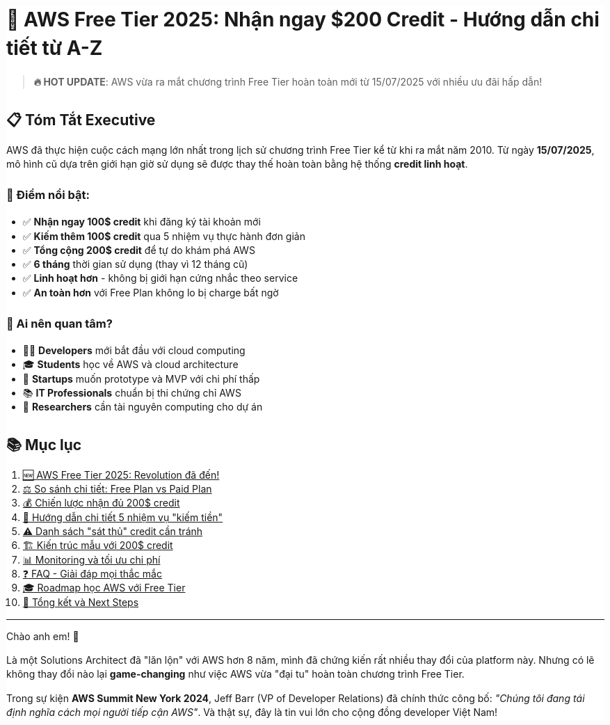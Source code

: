# 🚀 AWS Free Tier 2025: Nhận ngay $200 Credit - Hướng dẫn chi tiết từ A-Z

> **🔥 HOT UPDATE**: AWS vừa ra mắt chương trình Free Tier hoàn toàn mới từ 15/07/2025 với nhiều ưu đãi hấp dẫn!

## 📋 Tóm Tắt Executive

AWS đã thực hiện cuộc cách mạng lớn nhất trong lịch sử chương trình Free Tier kể từ khi ra mắt năm 2010. Từ ngày **15/07/2025**, mô hình cũ dựa trên giới hạn giờ sử dụng sẽ được thay thế hoàn toàn bằng hệ thống **credit linh hoạt**.

### 🎯 Điểm nổi bật:
- ✅ **Nhận ngay 100$ credit** khi đăng ký tài khoản mới
- ✅ **Kiếm thêm 100$ credit** qua 5 nhiệm vụ thực hành đơn giản  
- ✅ **Tổng cộng 200$ credit** để tự do khám phá AWS
- ✅ **6 tháng** thời gian sử dụng (thay vì 12 tháng cũ)
- ✅ **Linh hoạt hơn** - không bị giới hạn cứng nhắc theo service
- ✅ **An toàn hơn** với Free Plan không lo bị charge bất ngờ

### 🎯 Ai nên quan tâm?
- 👨‍💻 **Developers** mới bắt đầu với cloud computing
- 🎓 **Students** học về AWS và cloud architecture  
- 🏢 **Startups** muốn prototype và MVP với chi phí thấp
- 📚 **IT Professionals** chuẩn bị thi chứng chỉ AWS
- 🔬 **Researchers** cần tài nguyên computing cho dự án

## 📚 Mục lục

1. [🆕 AWS Free Tier 2025: Revolution đã đến!](#-aws-free-tier-2025-revolution-đã-đến)
2. [⚖️ So sánh chi tiết: Free Plan vs Paid Plan](#️-so-sánh-chi-tiết-free-plan-vs-paid-plan)
3. [💰 Chiến lược nhận đủ 200$ credit](#-chiến-lược-nhận-đủ-200-credit)
4. [🎯 Hướng dẫn chi tiết 5 nhiệm vụ "kiếm tiền"](#-hướng-dẫn-chi-tiết-5-nhiệm-vụ-kiếm-tiền)
5. [⚠️ Danh sách "sát thủ" credit cần tránh](#️-danh-sách-sát-thủ-credit-cần-tránh)
6. [🏗️ Kiến trúc mẫu với 200$ credit](#️-kiến-trúc-mẫu-với-200-credit)
7. [📊 Monitoring và tối ưu chi phí](#-monitoring-và-tối-ưu-chi-phí)
8. [❓ FAQ - Giải đáp mọi thắc mắc](#-faq---giải-đáp-mọi-thắc-mắc)
9. [🎓 Roadmap học AWS với Free Tier](#-roadmap-học-aws-với-free-tier)
10. [🚀 Tổng kết và Next Steps](#-tổng-kết-và-next-steps)

---

Chào anh em! 👋

Là một Solutions Architect đã "lăn lộn" với AWS hơn 8 năm, mình đã chứng kiến rất nhiều thay đổi của platform này. Nhưng có lẽ không thay đổi nào lại **game-changing** như việc AWS vừa "đại tu" hoàn toàn chương trình Free Tier.

Trong sự kiện **AWS Summit New York 2024**, Jeff Barr (VP of Developer Relations) đã chính thức công bố: *"Chúng tôi đang tái định nghĩa cách mọi người tiếp cận AWS"*. Và thật sự, đây là tin vui lớn cho cộng đồng developer Việt Nam!
